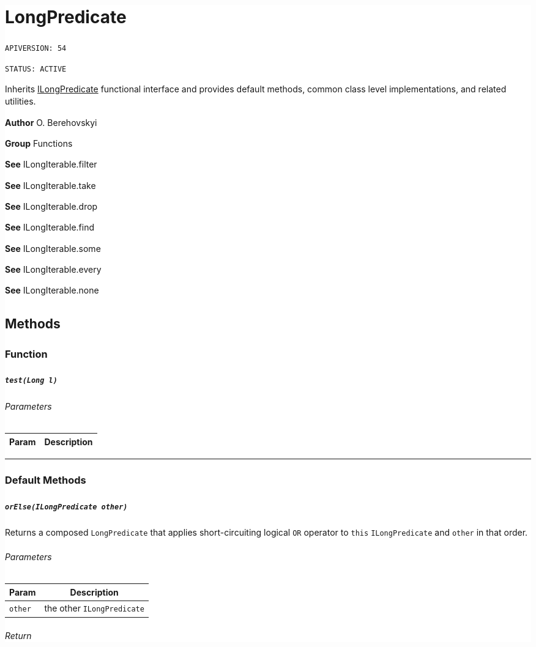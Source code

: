# LongPredicate

`APIVERSION: 54`

`STATUS: ACTIVE`

Inherits [ILongPredicate](/docs/Functional-Interfaces/ILongPredicate.md) functional interface and provides default methods, common class level implementations, and related utilities.


**Author** O. Berehovskyi


**Group** Functions


**See** ILongIterable.filter


**See** ILongIterable.take


**See** ILongIterable.drop


**See** ILongIterable.find


**See** ILongIterable.some


**See** ILongIterable.every


**See** ILongIterable.none

## Methods
### Function
##### `test(Long l)`
###### Parameters
|Param|Description|
|---|---|

---
### Default Methods
##### `orElse(ILongPredicate other)`

Returns a composed `LongPredicate` that applies short-circuiting logical `OR` operator to `this` `ILongPredicate` and `other` in that order.

###### Parameters
|Param|Description|
|---|---|
|`other`|the other `ILongPredicate`|

###### Return
